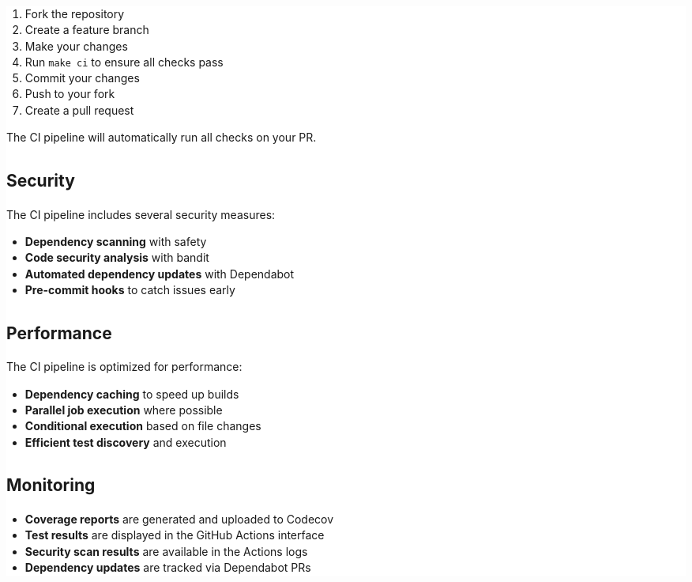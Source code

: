 1. Fork the repository
2. Create a feature branch
3. Make your changes
4. Run `make ci` to ensure all checks pass
5. Commit your changes
6. Push to your fork
7. Create a pull request

The CI pipeline will automatically run all checks on your PR.

## Security

The CI pipeline includes several security measures:

- **Dependency scanning** with safety
- **Code security analysis** with bandit
- **Automated dependency updates** with Dependabot
- **Pre-commit hooks** to catch issues early

## Performance

The CI pipeline is optimized for performance:

- **Dependency caching** to speed up builds
- **Parallel job execution** where possible
- **Conditional execution** based on file changes
- **Efficient test discovery** and execution

## Monitoring

- **Coverage reports** are generated and uploaded to Codecov
- **Test results** are displayed in the GitHub Actions interface
- **Security scan results** are available in the Actions logs
- **Dependency updates** are tracked via Dependabot PRs
